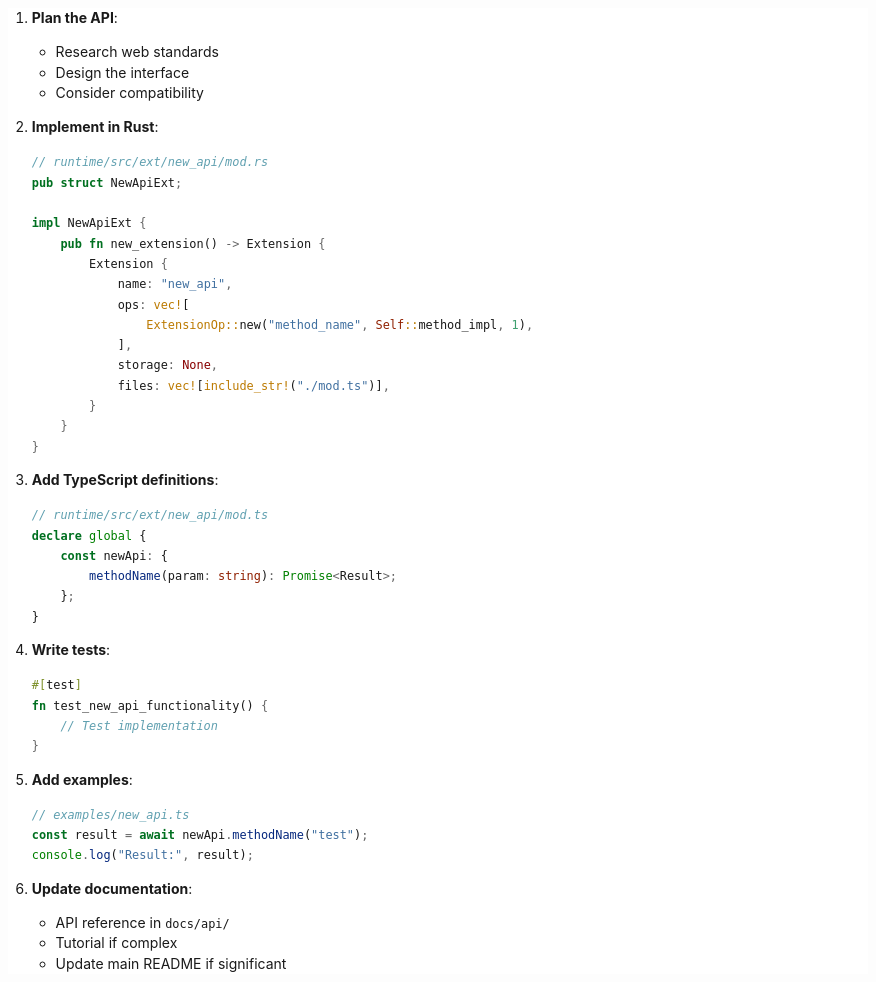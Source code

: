 1. **Plan the API**:
   - Research web standards
   - Design the interface
   - Consider compatibility

2. **Implement in Rust**:

   ```rust
   // runtime/src/ext/new_api/mod.rs
   pub struct NewApiExt;
   
   impl NewApiExt {
       pub fn new_extension() -> Extension {
           Extension {
               name: "new_api",
               ops: vec![
                   ExtensionOp::new("method_name", Self::method_impl, 1),
               ],
               storage: None,
               files: vec![include_str!("./mod.ts")],
           }
       }
   }
   ```

3. **Add TypeScript definitions**:

   ```typescript
   // runtime/src/ext/new_api/mod.ts
   declare global {
       const newApi: {
           methodName(param: string): Promise<Result>;
       };
   }
   ```

4. **Write tests**:

   ```rust
   #[test]
   fn test_new_api_functionality() {
       // Test implementation
   }
   ```

5. **Add examples**:

   ```typescript
   // examples/new_api.ts
   const result = await newApi.methodName("test");
   console.log("Result:", result);
   ```

6. **Update documentation**:
   - API reference in `docs/api/`
   - Tutorial if complex
   - Update main README if significant
